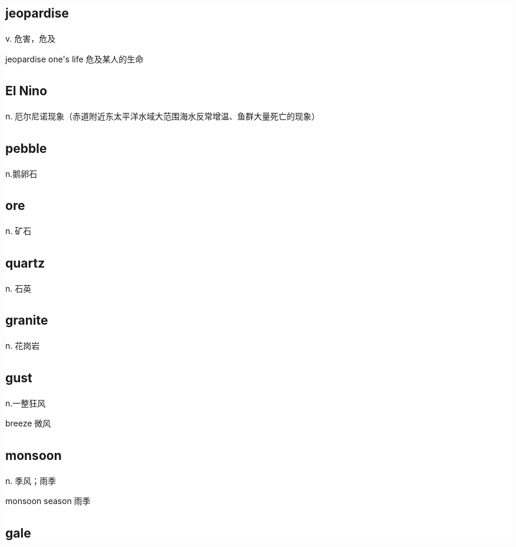 

## jeopardise

v. 危害，危及

jeopardise one's life 危及某人的生命



## El Nino

n. 厄尔尼诺现象（赤道附近东太平洋水域大范围海水反常增温、鱼群大量死亡的现象）



## pebble

n.鹅卵石



## ore

n. 矿石



## quartz

n. 石英



## granite

n. 花岗岩



## gust

n.一整狂风

breeze 微风



## monsoon

n. 季风；雨季

monsoon season 雨季



## gale
